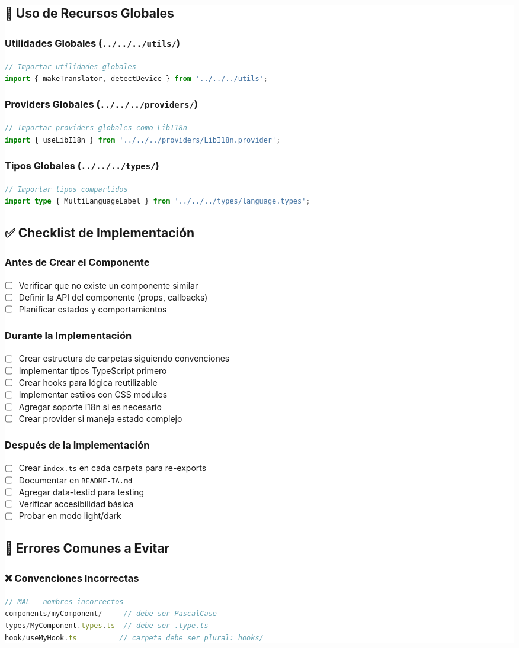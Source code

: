 ## 🔗 Uso de Recursos Globales

### Utilidades Globales (`../../../utils/`)
```typescript
// Importar utilidades globales
import { makeTranslator, detectDevice } from '../../../utils';
```

### Providers Globales (`../../../providers/`)
```typescript
// Importar providers globales como LibI18n
import { useLibI18n } from '../../../providers/LibI18n.provider';
```

### Tipos Globales (`../../../types/`)
```typescript
// Importar tipos compartidos
import type { MultiLanguageLabel } from '../../../types/language.types';
```

## ✅ Checklist de Implementación

### Antes de Crear el Componente
- [ ] Verificar que no existe un componente similar
- [ ] Definir la API del componente (props, callbacks)
- [ ] Planificar estados y comportamientos

### Durante la Implementación
- [ ] Crear estructura de carpetas siguiendo convenciones
- [ ] Implementar tipos TypeScript primero
- [ ] Crear hooks para lógica reutilizable
- [ ] Implementar estilos con CSS modules
- [ ] Agregar soporte i18n si es necesario
- [ ] Crear provider si maneja estado complejo

### Después de la Implementación
- [ ] Crear `index.ts` en cada carpeta para re-exports
- [ ] Documentar en `README-IA.md`
- [ ] Agregar data-testid para testing
- [ ] Verificar accesibilidad básica
- [ ] Probar en modo light/dark

## 🚫 Errores Comunes a Evitar

### ❌ Convenciones Incorrectas
```typescript
// MAL - nombres incorrectos
components/myComponent/     // debe ser PascalCase
types/MyComponent.types.ts  // debe ser .type.ts
hook/useMyHook.ts          // carpeta debe ser plural: hooks/
```
